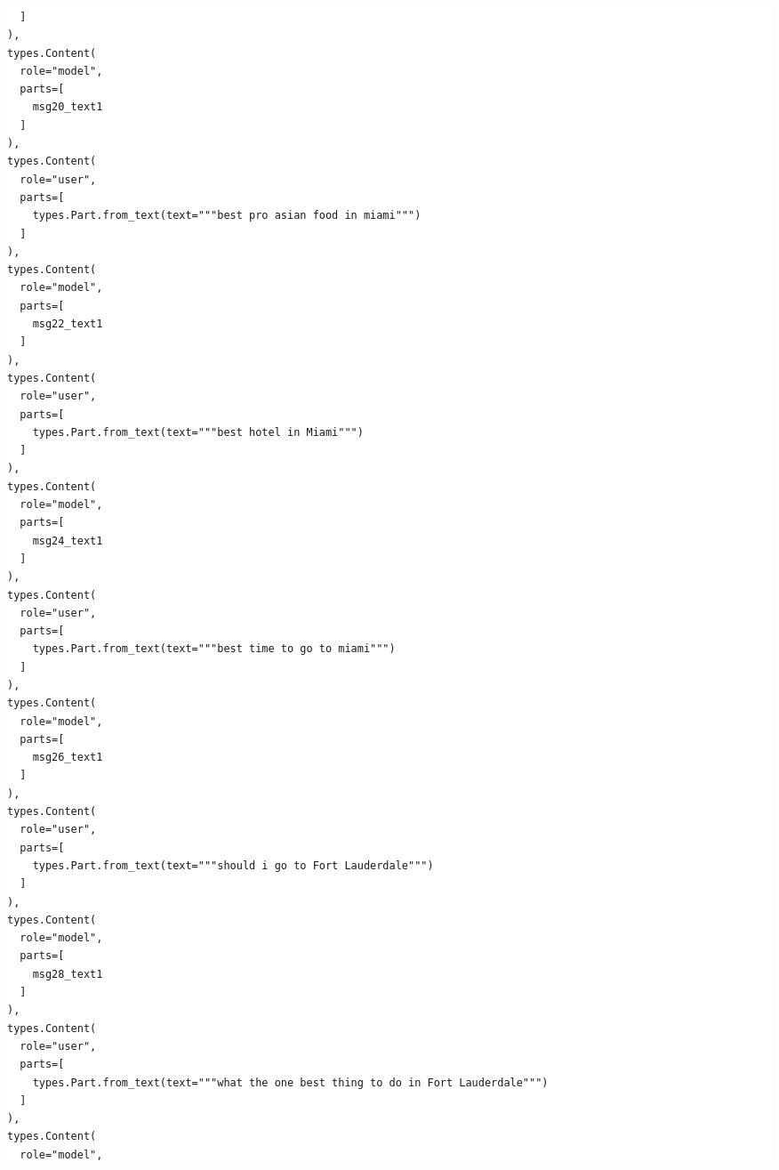       ]
    ),
    types.Content(
      role="model",
      parts=[
        msg20_text1
      ]
    ),
    types.Content(
      role="user",
      parts=[
        types.Part.from_text(text="""best pro asian food in miami""")
      ]
    ),
    types.Content(
      role="model",
      parts=[
        msg22_text1
      ]
    ),
    types.Content(
      role="user",
      parts=[
        types.Part.from_text(text="""best hotel in Miami""")
      ]
    ),
    types.Content(
      role="model",
      parts=[
        msg24_text1
      ]
    ),
    types.Content(
      role="user",
      parts=[
        types.Part.from_text(text="""best time to go to miami""")
      ]
    ),
    types.Content(
      role="model",
      parts=[
        msg26_text1
      ]
    ),
    types.Content(
      role="user",
      parts=[
        types.Part.from_text(text="""should i go to Fort Lauderdale""")
      ]
    ),
    types.Content(
      role="model",
      parts=[
        msg28_text1
      ]
    ),
    types.Content(
      role="user",
      parts=[
        types.Part.from_text(text="""what the one best thing to do in Fort Lauderdale""")
      ]
    ),
    types.Content(
      role="model",